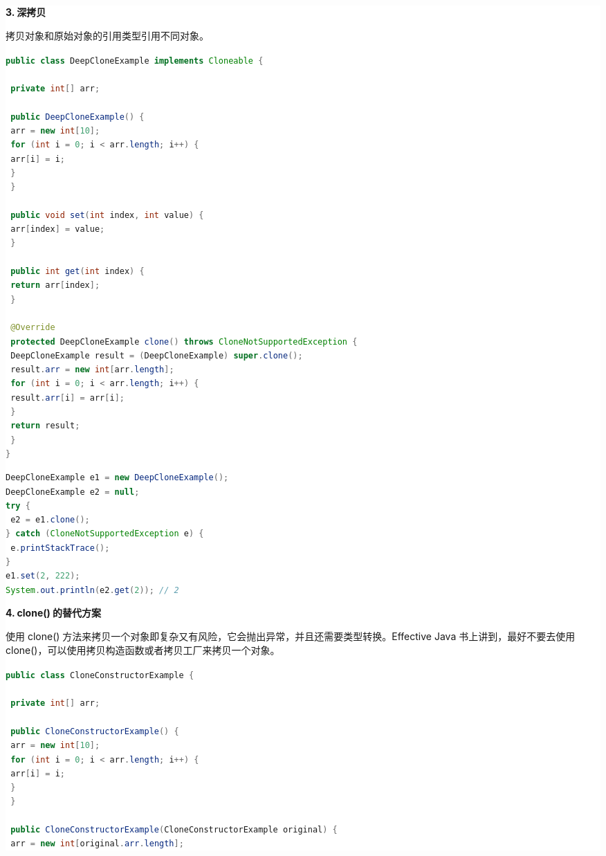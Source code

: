 **3. 深拷贝**

拷贝对象和原始对象的引用类型引用不同对象。

```java
public class DeepCloneExample implements Cloneable {

 private int[] arr;

 public DeepCloneExample() {
 arr = new int[10];
 for (int i = 0; i < arr.length; i++) {
 arr[i] = i;
 }
 }

 public void set(int index, int value) {
 arr[index] = value;
 }

 public int get(int index) {
 return arr[index];
 }

 @Override
 protected DeepCloneExample clone() throws CloneNotSupportedException {
 DeepCloneExample result = (DeepCloneExample) super.clone();
 result.arr = new int[arr.length];
 for (int i = 0; i < arr.length; i++) {
 result.arr[i] = arr[i];
 }
 return result;
 }
}
```

```java
DeepCloneExample e1 = new DeepCloneExample();
DeepCloneExample e2 = null;
try {
 e2 = e1.clone();
} catch (CloneNotSupportedException e) {
 e.printStackTrace();
}
e1.set(2, 222);
System.out.println(e2.get(2)); // 2
```

**4. clone() 的替代方案**

使用 clone() 方法来拷贝一个对象即复杂又有风险，它会抛出异常，并且还需要类型转换。Effective Java 书上讲到，最好不要去使用 clone()，可以使用拷贝构造函数或者拷贝工厂来拷贝一个对象。

```java
public class CloneConstructorExample {

 private int[] arr;

 public CloneConstructorExample() {
 arr = new int[10];
 for (int i = 0; i < arr.length; i++) {
 arr[i] = i;
 }
 }

 public CloneConstructorExample(CloneConstructorExample original) {
 arr = new int[original.arr.length];
```